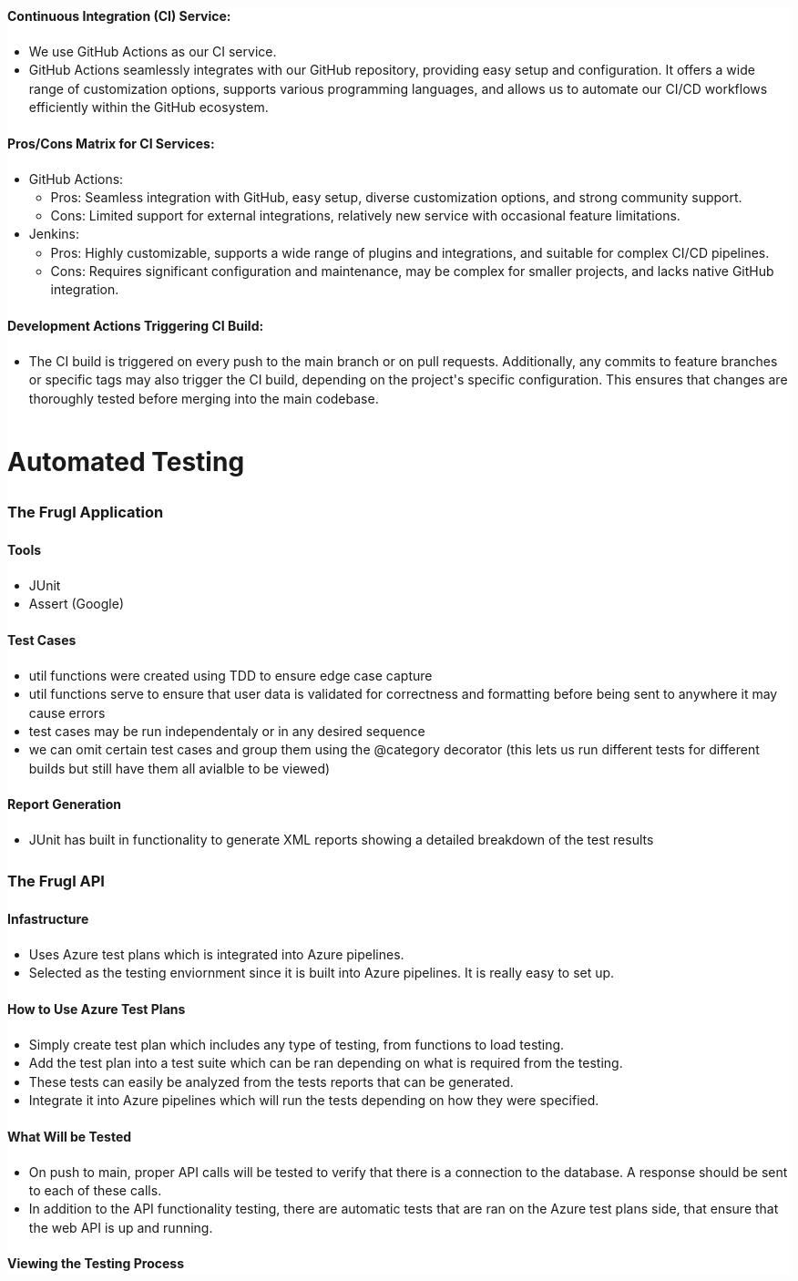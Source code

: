 #### Continuous Integration (CI) Service:
- We use GitHub Actions as our CI service.
- GitHub Actions seamlessly integrates with our GitHub repository, providing easy setup and configuration. It offers a wide range of customization options, supports various programming languages, and allows us to automate our CI/CD workflows efficiently within the GitHub ecosystem.

#### Pros/Cons Matrix for CI Services:
   - GitHub Actions:
     - Pros: Seamless integration with GitHub, easy setup, diverse customization options, and strong community support.
     - Cons: Limited support for external integrations, relatively new service with occasional feature limitations.
   - Jenkins:
     - Pros: Highly customizable, supports a wide range of plugins and integrations, and suitable for complex CI/CD pipelines.
     - Cons: Requires significant configuration and maintenance, may be complex for smaller projects, and lacks native GitHub integration.

#### Development Actions Triggering CI Build:
   - The CI build is triggered on every push to the main branch or on pull requests. Additionally, any commits to feature branches or specific tags may also trigger the CI build, depending on the project's specific configuration. This ensures that changes are thoroughly tested before merging into the main codebase.

# Automated Testing
### The Frugl Application

#### Tools
- JUnit
- Assert (Google)

#### Test Cases
- util functions were created using TDD to ensure edge case capture
- util functions serve to ensure that user data is validated for correctness and formatting before being sent to anywhere it may cause errors
- test cases may be run independentaly or in any desired sequence
- we can omit certain test cases and group them using the @category decorator (this lets us run different tests for different builds but still have them all avialble to be viewed) 

#### Report Generation
- JUnit has built in functionality to generate XML reports showing a detailed breakdown of the test results

### The Frugl API
#### Infastructure
- Uses Azure test plans which is integrated into Azure pipelines.
- Selected as the testing enviornment since it is built into Azure pipelines. It is really easy to set up.
#### How to Use Azure Test Plans
- Simply create test plan which includes any type of testing, from functions to load testing.
- Add the test plan into a test suite which can be ran depending on what is required from the testing.
- These tests can easily be analyzed from the tests reports that can be generated.
- Integrate it into Azure pipelines which will run the tests depending on how they were specified.
#### What Will be Tested
- On push to main, proper API calls will be tested to verify that there is a connection to the database. A response should be sent to each of these calls.
- In addition to the API functionality testing, there are automatic tests that are ran on the Azure test plans side, that ensure that the web API is up and running.
#### Viewing the Testing Process